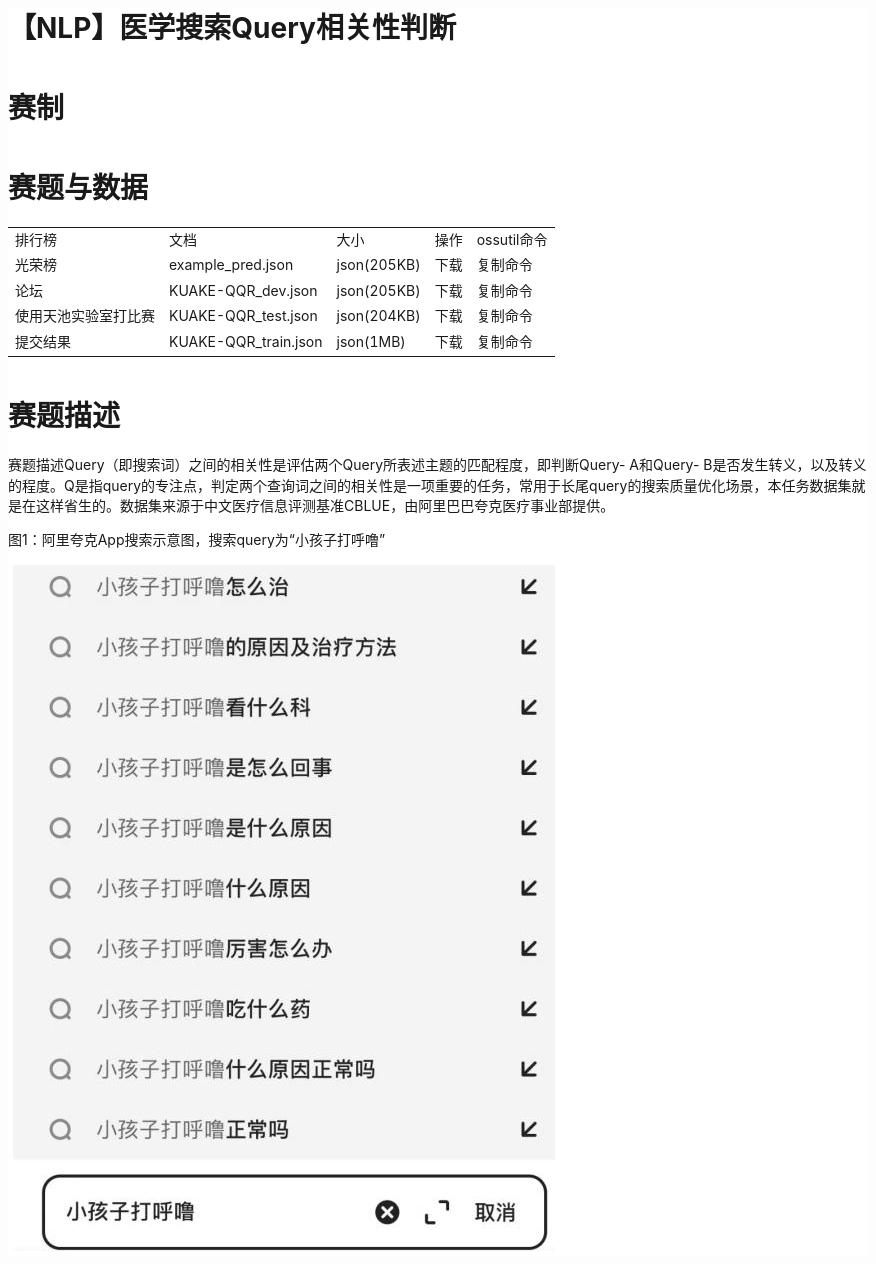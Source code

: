 # 【NLP】医学搜索Query相关性判断

# 赛制

# 赛题与数据

<table><tr><td>排行榜</td><td>文档</td><td>大小</td><td>操作</td><td>ossutil命令</td></tr><tr><td>光荣榜</td><td>example_pred.json</td><td>json(205KB)</td><td>下载</td><td>复制命令</td></tr><tr><td>论坛</td><td>KUAKE-QQR_dev.json</td><td>json(205KB)</td><td>下载</td><td>复制命令</td></tr><tr><td>使用天池实验室打比赛</td><td>KUAKE-QQR_test.json</td><td>json(204KB)</td><td>下载</td><td>复制命令</td></tr><tr><td>提交结果</td><td>KUAKE-QQR_train.json</td><td>json(1MB)</td><td>下载</td><td>复制命令</td></table>

# 赛题描述

赛题描述Query（即搜索词）之间的相关性是评估两个Query所表述主题的匹配程度，即判断Query- A和Query- B是否发生转义，以及转义的程度。Q是指query的专注点，判定两个查询词之间的相关性是一项重要的任务，常用于长尾query的搜索质量优化场景，本任务数据集就是在这样省生的。数据集来源于中文医疗信息评测基准CBLUE，由阿里巴巴夸克医疗事业部提供。

图1：阿里夸克App搜索示意图，搜索query为“小孩子打呼噜”

![](images/91867be1fa3fdfdd86960d4ad66232f252e4c4a800a71db1dd5cb0152748e56b.jpg)
